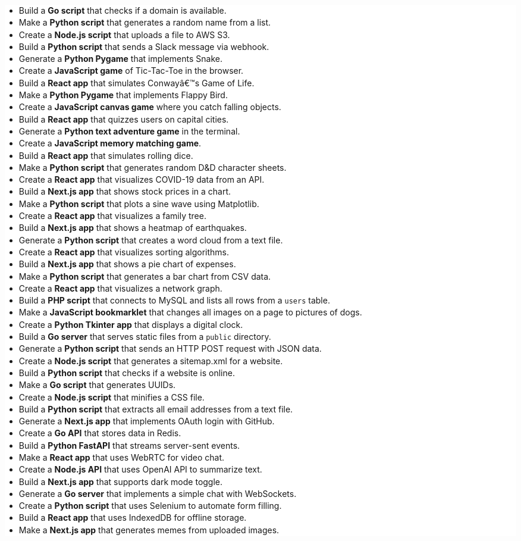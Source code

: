 - Build a **Go script** that checks if a domain is available.
- Make a **Python script** that generates a random name from a list.
- Create a **Node.js script** that uploads a file to AWS S3.
- Build a **Python script** that sends a Slack message via webhook.
- Generate a **Python Pygame** that implements Snake.
- Create a **JavaScript game** of Tic-Tac-Toe in the browser.
- Build a **React app** that simulates Conwayâ€™s Game of Life.
- Make a **Python Pygame** that implements Flappy Bird.
- Create a **JavaScript canvas game** where you catch falling objects.
- Build a **React app** that quizzes users on capital cities.
- Generate a **Python text adventure game** in the terminal.
- Create a **JavaScript memory matching game**.
- Build a **React app** that simulates rolling dice.
- Make a **Python script** that generates random D&D character sheets.
- Create a **React app** that visualizes COVID-19 data from an API.
- Build a **Next.js app** that shows stock prices in a chart.
- Make a **Python script** that plots a sine wave using Matplotlib.
- Create a **React app** that visualizes a family tree.
- Build a **Next.js app** that shows a heatmap of earthquakes.
- Generate a **Python script** that creates a word cloud from a text file.
- Create a **React app** that visualizes sorting algorithms.
- Build a **Next.js app** that shows a pie chart of expenses.
- Make a **Python script** that generates a bar chart from CSV data.
- Create a **React app** that visualizes a network graph.
- Build a **PHP script** that connects to MySQL and lists all rows from a `users` table.
- Make a **JavaScript bookmarklet** that changes all images on a page to pictures of dogs.
- Create a **Python Tkinter app** that displays a digital clock.
- Build a **Go server** that serves static files from a `public` directory.
- Generate a **Python script** that sends an HTTP POST request with JSON data.
- Create a **Node.js script** that generates a sitemap.xml for a website.
- Build a **Python script** that checks if a website is online.
- Make a **Go script** that generates UUIDs.
- Create a **Node.js script** that minifies a CSS file.
- Build a **Python script** that extracts all email addresses from a text file.
- Generate a **Next.js app** that implements OAuth login with GitHub.
- Create a **Go API** that stores data in Redis.
- Build a **Python FastAPI** that streams server-sent events.
- Make a **React app** that uses WebRTC for video chat.
- Create a **Node.js API** that uses OpenAI API to summarize text.
- Build a **Next.js app** that supports dark mode toggle.
- Generate a **Go server** that implements a simple chat with WebSockets.
- Create a **Python script** that uses Selenium to automate form filling.
- Build a **React app** that uses IndexedDB for offline storage.
- Make a **Next.js app** that generates memes from uploaded images.
